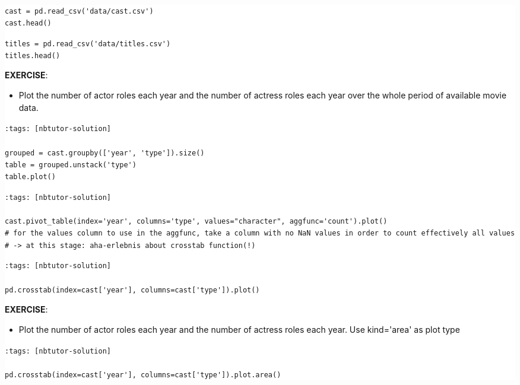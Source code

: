 ```{code-cell} ipython3
cast = pd.read_csv('data/cast.csv')
cast.head()
```

```{code-cell} ipython3
titles = pd.read_csv('data/titles.csv')
titles.head()
```

<div class="alert alert-success">

<b>EXERCISE</b>:

 <ul>
  <li>Plot the number of actor roles each year and the number of actress roles each year over the whole period of available movie data.</li>
</ul>
</div>

```{code-cell} ipython3
:tags: [nbtutor-solution]

grouped = cast.groupby(['year', 'type']).size()
table = grouped.unstack('type')
table.plot()
```

```{code-cell} ipython3
:tags: [nbtutor-solution]

cast.pivot_table(index='year', columns='type', values="character", aggfunc='count').plot() 
# for the values column to use in the aggfunc, take a column with no NaN values in order to count effectively all values
# -> at this stage: aha-erlebnis about crosstab function(!)
```

```{code-cell} ipython3
:tags: [nbtutor-solution]

pd.crosstab(index=cast['year'], columns=cast['type']).plot()
```

<div class="alert alert-success">

<b>EXERCISE</b>:

 <ul>
  <li>Plot the number of actor roles each year and the number of actress roles each year. Use kind='area' as plot type</li>
</ul>
</div>

```{code-cell} ipython3
:tags: [nbtutor-solution]

pd.crosstab(index=cast['year'], columns=cast['type']).plot.area()
```
